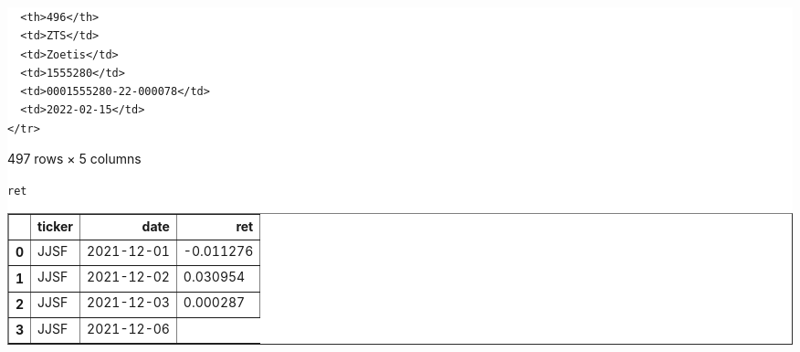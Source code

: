       <th>496</th>
      <td>ZTS</td>
      <td>Zoetis</td>
      <td>1555280</td>
      <td>0001555280-22-000078</td>
      <td>2022-02-15</td>
    </tr>
  </tbody>
</table>
<p>497 rows × 5 columns</p>
</div>




```python
ret
```




<div>
<style scoped>
    .dataframe tbody tr th:only-of-type {
        vertical-align: middle;
    }

    .dataframe tbody tr th {
        vertical-align: top;
    }

    .dataframe thead th {
        text-align: right;
    }
</style>
<table border="1" class="dataframe">
  <thead>
    <tr style="text-align: right;">
      <th></th>
      <th>ticker</th>
      <th>date</th>
      <th>ret</th>
    </tr>
  </thead>
  <tbody>
    <tr>
      <th>0</th>
      <td>JJSF</td>
      <td>2021-12-01</td>
      <td>-0.011276</td>
    </tr>
    <tr>
      <th>1</th>
      <td>JJSF</td>
      <td>2021-12-02</td>
      <td>0.030954</td>
    </tr>
    <tr>
      <th>2</th>
      <td>JJSF</td>
      <td>2021-12-03</td>
      <td>0.000287</td>
    </tr>
    <tr>
      <th>3</th>
      <td>JJSF</td>
      <td>2021-12-06</td>